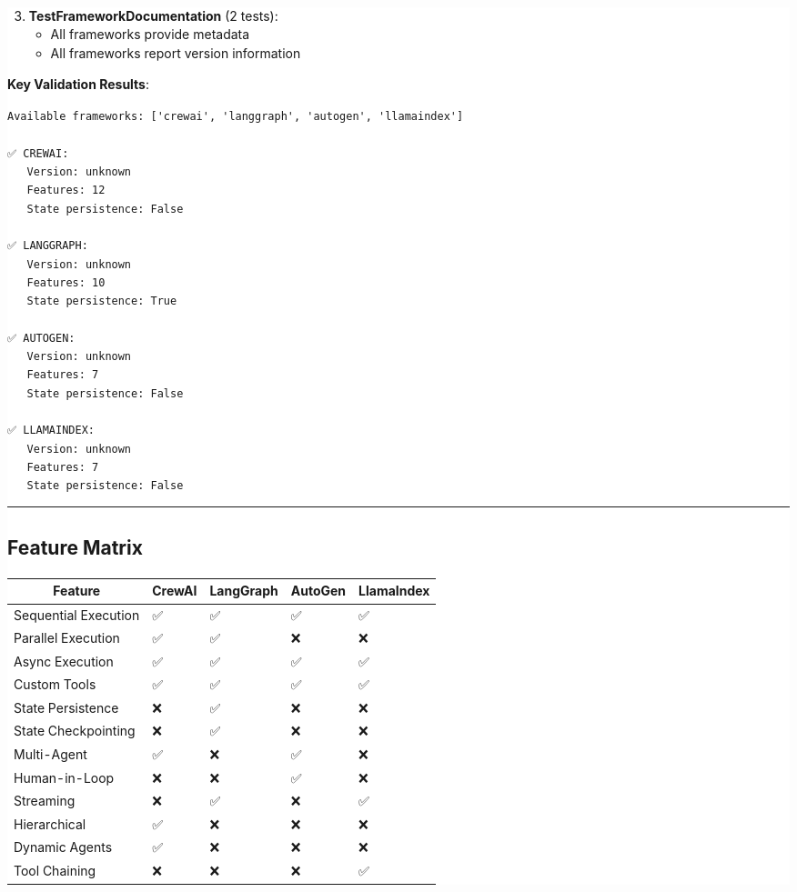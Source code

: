 3. **TestFrameworkDocumentation** (2 tests):
   - All frameworks provide metadata
   - All frameworks report version information

**Key Validation Results**:
```
Available frameworks: ['crewai', 'langgraph', 'autogen', 'llamaindex']

✅ CREWAI:
   Version: unknown
   Features: 12
   State persistence: False

✅ LANGGRAPH:
   Version: unknown
   Features: 10
   State persistence: True

✅ AUTOGEN:
   Version: unknown
   Features: 7
   State persistence: False

✅ LLAMAINDEX:
   Version: unknown
   Features: 7
   State persistence: False
```

---

## Feature Matrix

| Feature | CrewAI | LangGraph | AutoGen | LlamaIndex |
|---------|--------|-----------|---------|------------|
| Sequential Execution | ✅ | ✅ | ✅ | ✅ |
| Parallel Execution | ✅ | ✅ | ❌ | ❌ |
| Async Execution | ✅ | ✅ | ✅ | ✅ |
| Custom Tools | ✅ | ✅ | ✅ | ✅ |
| State Persistence | ❌ | ✅ | ❌ | ❌ |
| State Checkpointing | ❌ | ✅ | ❌ | ❌ |
| Multi-Agent | ✅ | ❌ | ✅ | ❌ |
| Human-in-Loop | ❌ | ❌ | ✅ | ❌ |
| Streaming | ❌ | ✅ | ❌ | ✅ |
| Hierarchical | ✅ | ❌ | ❌ | ❌ |
| Dynamic Agents | ✅ | ❌ | ❌ | ❌ |
| Tool Chaining | ❌ | ❌ | ❌ | ✅ |
